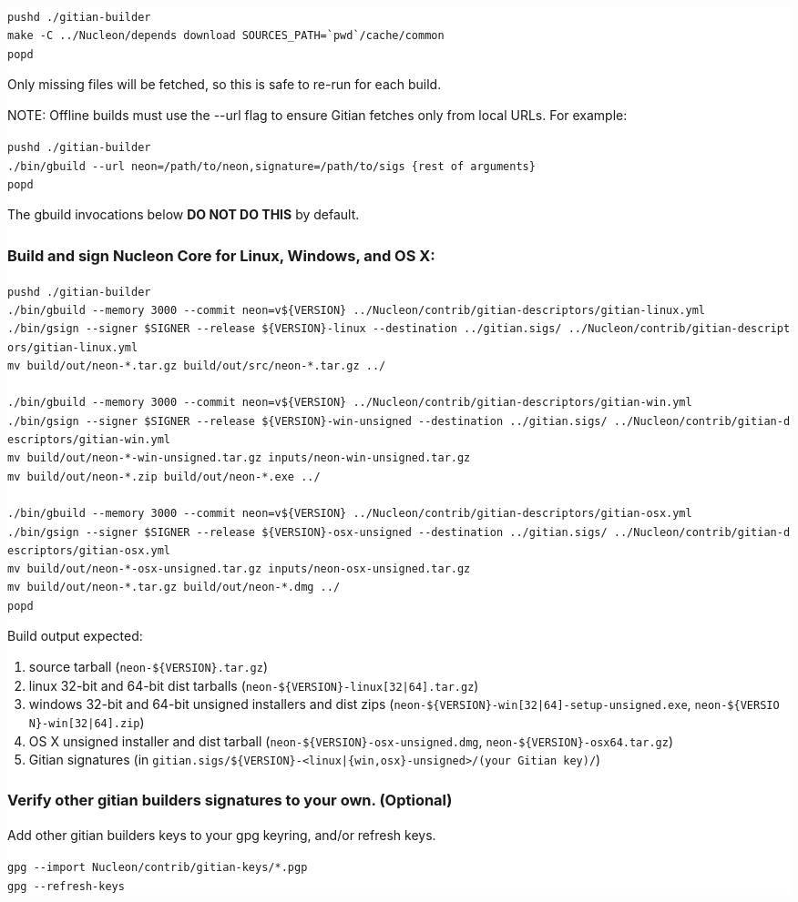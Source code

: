     pushd ./gitian-builder
    make -C ../Nucleon/depends download SOURCES_PATH=`pwd`/cache/common
    popd

Only missing files will be fetched, so this is safe to re-run for each build.

NOTE: Offline builds must use the --url flag to ensure Gitian fetches only from local URLs. For example:

    pushd ./gitian-builder
    ./bin/gbuild --url neon=/path/to/neon,signature=/path/to/sigs {rest of arguments}
    popd

The gbuild invocations below <b>DO NOT DO THIS</b> by default.

### Build and sign Nucleon Core for Linux, Windows, and OS X:

    pushd ./gitian-builder
    ./bin/gbuild --memory 3000 --commit neon=v${VERSION} ../Nucleon/contrib/gitian-descriptors/gitian-linux.yml
    ./bin/gsign --signer $SIGNER --release ${VERSION}-linux --destination ../gitian.sigs/ ../Nucleon/contrib/gitian-descriptors/gitian-linux.yml
    mv build/out/neon-*.tar.gz build/out/src/neon-*.tar.gz ../

    ./bin/gbuild --memory 3000 --commit neon=v${VERSION} ../Nucleon/contrib/gitian-descriptors/gitian-win.yml
    ./bin/gsign --signer $SIGNER --release ${VERSION}-win-unsigned --destination ../gitian.sigs/ ../Nucleon/contrib/gitian-descriptors/gitian-win.yml
    mv build/out/neon-*-win-unsigned.tar.gz inputs/neon-win-unsigned.tar.gz
    mv build/out/neon-*.zip build/out/neon-*.exe ../

    ./bin/gbuild --memory 3000 --commit neon=v${VERSION} ../Nucleon/contrib/gitian-descriptors/gitian-osx.yml
    ./bin/gsign --signer $SIGNER --release ${VERSION}-osx-unsigned --destination ../gitian.sigs/ ../Nucleon/contrib/gitian-descriptors/gitian-osx.yml
    mv build/out/neon-*-osx-unsigned.tar.gz inputs/neon-osx-unsigned.tar.gz
    mv build/out/neon-*.tar.gz build/out/neon-*.dmg ../
    popd

Build output expected:

  1. source tarball (`neon-${VERSION}.tar.gz`)
  2. linux 32-bit and 64-bit dist tarballs (`neon-${VERSION}-linux[32|64].tar.gz`)
  3. windows 32-bit and 64-bit unsigned installers and dist zips (`neon-${VERSION}-win[32|64]-setup-unsigned.exe`, `neon-${VERSION}-win[32|64].zip`)
  4. OS X unsigned installer and dist tarball (`neon-${VERSION}-osx-unsigned.dmg`, `neon-${VERSION}-osx64.tar.gz`)
  5. Gitian signatures (in `gitian.sigs/${VERSION}-<linux|{win,osx}-unsigned>/(your Gitian key)/`)

### Verify other gitian builders signatures to your own. (Optional)

Add other gitian builders keys to your gpg keyring, and/or refresh keys.

    gpg --import Nucleon/contrib/gitian-keys/*.pgp
    gpg --refresh-keys
